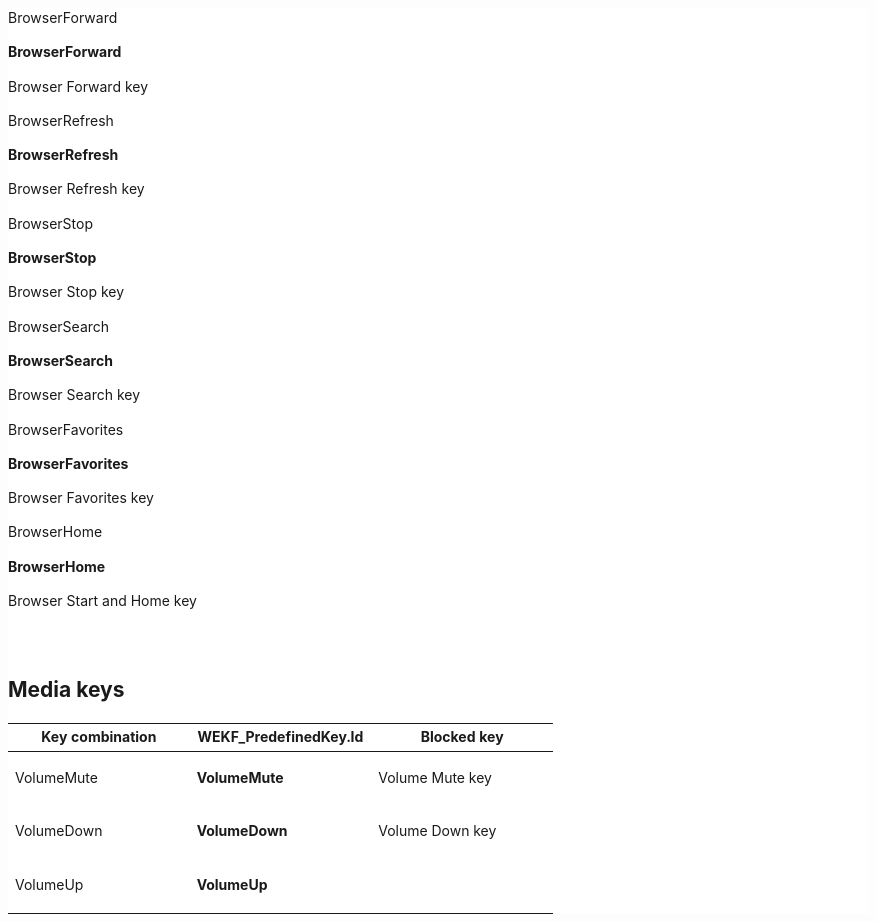<tr class="even">
<td><p>BrowserForward</p></td>
<td><p><strong>BrowserForward</strong></p></td>
<td><p>Browser Forward key</p></td>
</tr>
<tr class="odd">
<td><p>BrowserRefresh</p></td>
<td><p><strong>BrowserRefresh</strong></p></td>
<td><p>Browser Refresh key</p></td>
</tr>
<tr class="even">
<td><p>BrowserStop</p></td>
<td><p><strong>BrowserStop</strong></p></td>
<td><p>Browser Stop key</p></td>
</tr>
<tr class="odd">
<td><p>BrowserSearch</p></td>
<td><p><strong>BrowserSearch</strong></p></td>
<td><p>Browser Search key</p></td>
</tr>
<tr class="even">
<td><p>BrowserFavorites</p></td>
<td><p><strong>BrowserFavorites</strong></p></td>
<td><p>Browser Favorites key</p></td>
</tr>
<tr class="odd">
<td><p>BrowserHome</p></td>
<td><p><strong>BrowserHome</strong></p></td>
<td><p>Browser Start and Home key</p></td>
</tr>
</tbody>
</table>

 

## <a href="" id="media"></a>Media keys


<table>
<colgroup>
<col width="33%" />
<col width="33%" />
<col width="33%" />
</colgroup>
<thead>
<tr class="header">
<th>Key combination</th>
<th>WEKF_PredefinedKey.Id</th>
<th>Blocked key</th>
</tr>
</thead>
<tbody>
<tr class="odd">
<td><p>VolumeMute</p></td>
<td><p><strong>VolumeMute</strong></p></td>
<td><p>Volume Mute key</p></td>
</tr>
<tr class="even">
<td><p>VolumeDown</p></td>
<td><p><strong>VolumeDown</strong></p></td>
<td><p>Volume Down key</p></td>
</tr>
<tr class="odd">
<td><p>VolumeUp</p></td>
<td><p><strong>VolumeUp</strong></p></td>